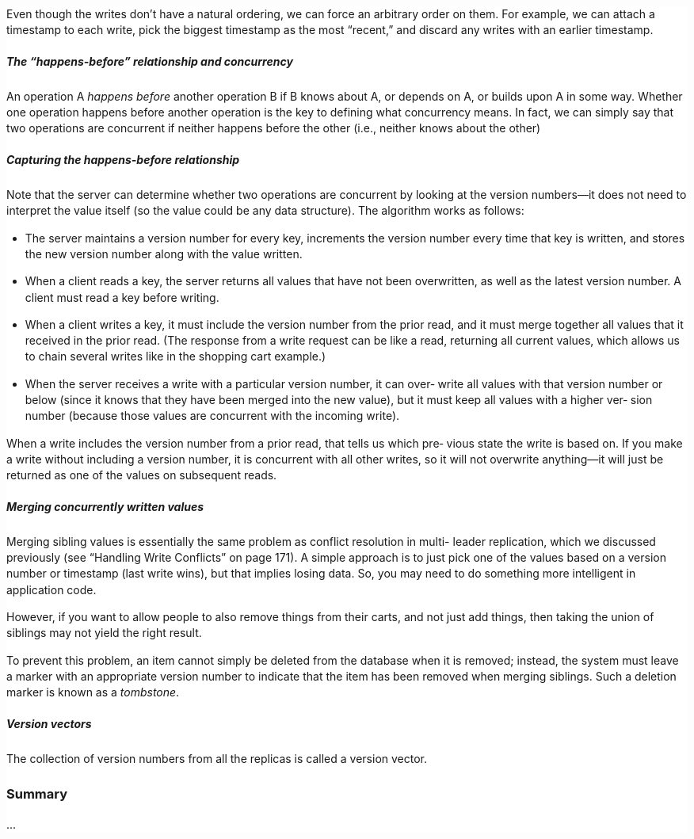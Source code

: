 Even though the writes don’t have a natural ordering, we can force an arbitrary order on them. For example, we can attach a timestamp to each write, pick the biggest timestamp as the most “recent,” and discard any writes with an earlier timestamp.

##### The “happens-before” relationship and concurrency

An operation A *happens before* another operation B if B knows about A, or depends on A, or builds upon A in some way. Whether one operation happens before another operation is the key to defining what concurrency means. In fact, we can simply say that two operations are concurrent if neither happens before the other (i.e., neither knows about the other)

##### Capturing the happens-before relationship

Note that the server can determine whether two operations are concurrent by looking at the version numbers—it does not need to interpret the value itself (so the value could be any data structure). The algorithm works as follows:

- The server maintains a version number for every key, increments the version number every time that key is written, and stores the new version number along with the value written.

- When a client reads a key, the server returns all values that have not been overwritten, as well as the latest version number. A client must read a key before writing.

- When a client writes a key, it must include the version number from the prior read, and it must merge together all values that it received in the prior read. (The response from a write request can be like a read, returning all current values, which allows us to chain several writes like in the shopping cart example.)

- When the server receives a write with a particular version number, it can over‐ write all values with that version number or below (since it knows that they have been merged into the new value), but it must keep all values with a higher ver‐ sion number (because those values are concurrent with the incoming write).

When a write includes the version number from a prior read, that tells us which pre‐ vious state the write is based on. If you make a write without including a version number, it is concurrent with all other writes, so it will not overwrite anything—it will just be returned as one of the values on subsequent reads.

##### Merging concurrently written values

Merging sibling values is essentially the same problem as conflict resolution in multi- leader replication, which we discussed previously (see “Handling Write Conflicts” on page 171). A simple approach is to just pick one of the values based on a version number or timestamp (last write wins), but that implies losing data. So, you may need to do something more intelligent in application code.

However, if you want to allow people to also remove things from their carts, and not just add things, then taking the union of siblings may not yield the right result.

To prevent this problem, an item cannot simply be deleted from the database when it is removed; instead, the system must leave a marker with an appropriate version number to indicate that the item has been removed when merging siblings. Such a deletion marker is known as a *tombstone*.

##### Version vectors

The collection of version numbers from all the replicas is called a version vector.

### Summary

...
